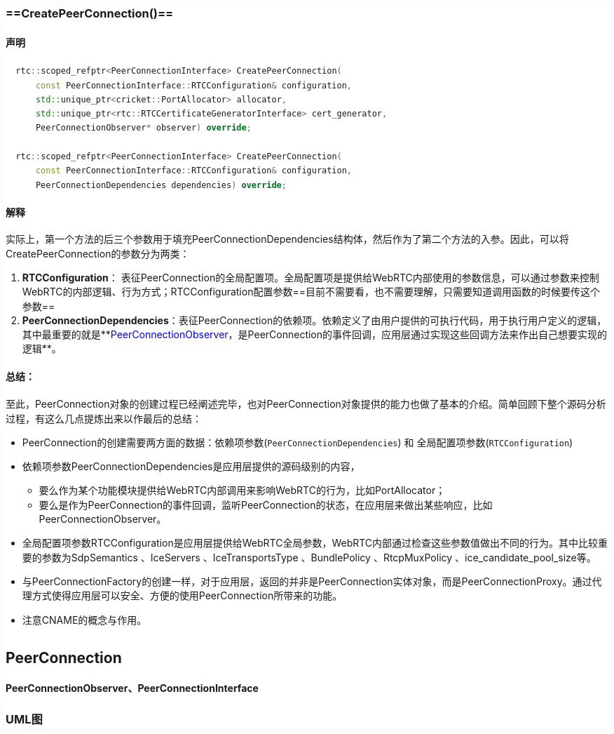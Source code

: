 

### ==CreatePeerConnection()==

#### 声明

```c++
  rtc::scoped_refptr<PeerConnectionInterface> CreatePeerConnection(
      const PeerConnectionInterface::RTCConfiguration& configuration,
      std::unique_ptr<cricket::PortAllocator> allocator,
      std::unique_ptr<rtc::RTCCertificateGeneratorInterface> cert_generator,
      PeerConnectionObserver* observer) override;

  rtc::scoped_refptr<PeerConnectionInterface> CreatePeerConnection(
      const PeerConnectionInterface::RTCConfiguration& configuration,
      PeerConnectionDependencies dependencies) override;
```

#### 解释

实际上，第一个方法的后三个参数用于填充PeerConnectionDependencies结构体，然后作为了第二个方法的入参。因此，可以将CreatePeerConnection的参数分为两类：

1. **RTCConfiguration**： 表征PeerConnection的全局配置项。全局配置项是提供给WebRTC内部使用的参数信息，可以通过参数来控制WebRTC的内部逻辑、行为方式；RTCConfiguration配置参数==目前不需要看，也不需要理解，只需要知道调用函数的时候要传这个参数==
2. **PeerConnectionDependencies**：表征PeerConnection的依赖项。依赖定义了由用户提供的可执行代码，用于执行用户定义的逻辑，其中最重要的就是**<font color=blue>PeerConnectionObserver</font>，是PeerConnection的事件回调，应用层通过实现这些回调方法来作出自己想要实现的逻辑**。

#### 总结：

至此，PeerConnection对象的创建过程已经阐述完毕，也对PeerConnection对象提供的能力也做了基本的介绍。简单回顾下整个源码分析过程，有这么几点提炼出来以作最后的总结：

+ PeerConnection的创建需要两方面的数据：依赖项参数(`PeerConnectionDependencies`) 和 全局配置项参数(`RTCConfiguration`)
+ 依赖项参数PeerConnectionDependencies是应用层提供的源码级别的内容，
  + 要么作为某个功能模块提供给WebRTC内部调用来影响WebRTC的行为，比如PortAllocator；
  + 要么是作为PeerConnection的事件回调，监听PeerConnection的状态，在应用层来做出某些响应，比如PeerConnectionObserver。

+ 全局配置项参数RTCConfiguration是应用层提供给WebRTC全局参数，WebRTC内部通过检查这些参数值做出不同的行为。其中比较重要的参数为SdpSemantics 、IceServers 、IceTransportsType 、BundlePolicy 、RtcpMuxPolicy 、ice_candidate_pool_size等。
+ 与PeerConnectionFactory的创建一样，对于应用层，返回的并非是PeerConnection实体对象，而是PeerConnectionProxy。通过代理方式使得应用层可以安全、方便的使用PeerConnection所带来的功能。
+ 注意CNAME的概念与作用。

## PeerConnection

**PeerConnectionObserver、PeerConnectionInterface**

### UML图
